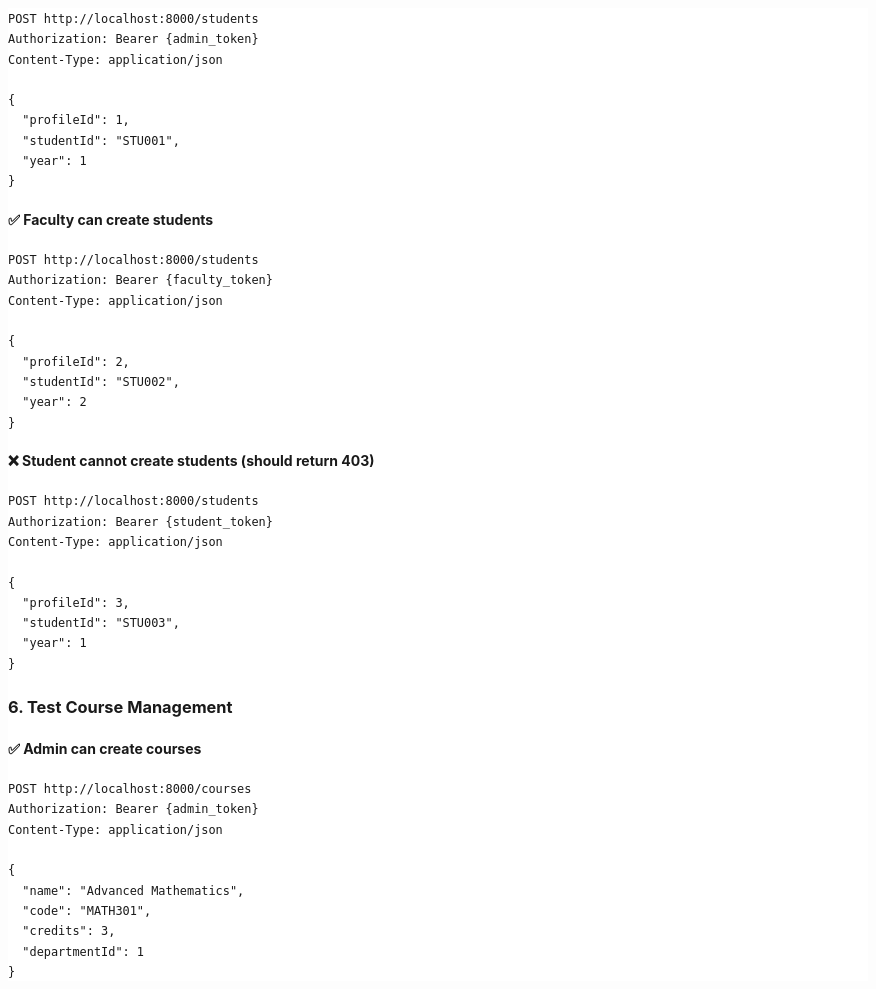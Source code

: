 ```http
POST http://localhost:8000/students
Authorization: Bearer {admin_token}
Content-Type: application/json

{
  "profileId": 1,
  "studentId": "STU001",
  "year": 1
}
```

#### ✅ Faculty can create students

```http
POST http://localhost:8000/students
Authorization: Bearer {faculty_token}
Content-Type: application/json

{
  "profileId": 2,
  "studentId": "STU002",
  "year": 2
}
```

#### ❌ Student cannot create students (should return 403)

```http
POST http://localhost:8000/students
Authorization: Bearer {student_token}
Content-Type: application/json

{
  "profileId": 3,
  "studentId": "STU003",
  "year": 1
}
```

### 6. Test Course Management

#### ✅ Admin can create courses

```http
POST http://localhost:8000/courses
Authorization: Bearer {admin_token}
Content-Type: application/json

{
  "name": "Advanced Mathematics",
  "code": "MATH301",
  "credits": 3,
  "departmentId": 1
}
```
